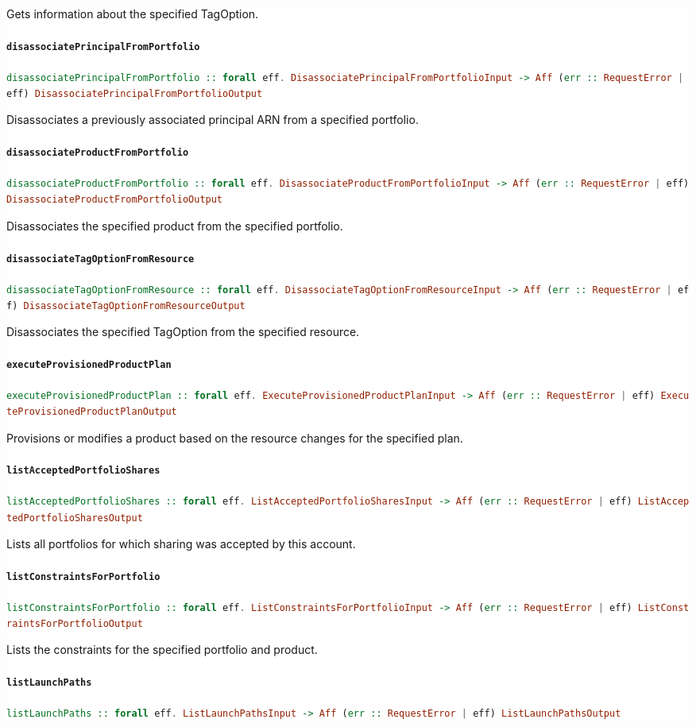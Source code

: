 <p>Gets information about the specified TagOption.</p>

#### `disassociatePrincipalFromPortfolio`

``` purescript
disassociatePrincipalFromPortfolio :: forall eff. DisassociatePrincipalFromPortfolioInput -> Aff (err :: RequestError | eff) DisassociatePrincipalFromPortfolioOutput
```

<p>Disassociates a previously associated principal ARN from a specified portfolio.</p>

#### `disassociateProductFromPortfolio`

``` purescript
disassociateProductFromPortfolio :: forall eff. DisassociateProductFromPortfolioInput -> Aff (err :: RequestError | eff) DisassociateProductFromPortfolioOutput
```

<p>Disassociates the specified product from the specified portfolio. </p>

#### `disassociateTagOptionFromResource`

``` purescript
disassociateTagOptionFromResource :: forall eff. DisassociateTagOptionFromResourceInput -> Aff (err :: RequestError | eff) DisassociateTagOptionFromResourceOutput
```

<p>Disassociates the specified TagOption from the specified resource.</p>

#### `executeProvisionedProductPlan`

``` purescript
executeProvisionedProductPlan :: forall eff. ExecuteProvisionedProductPlanInput -> Aff (err :: RequestError | eff) ExecuteProvisionedProductPlanOutput
```

<p>Provisions or modifies a product based on the resource changes for the specified plan.</p>

#### `listAcceptedPortfolioShares`

``` purescript
listAcceptedPortfolioShares :: forall eff. ListAcceptedPortfolioSharesInput -> Aff (err :: RequestError | eff) ListAcceptedPortfolioSharesOutput
```

<p>Lists all portfolios for which sharing was accepted by this account.</p>

#### `listConstraintsForPortfolio`

``` purescript
listConstraintsForPortfolio :: forall eff. ListConstraintsForPortfolioInput -> Aff (err :: RequestError | eff) ListConstraintsForPortfolioOutput
```

<p>Lists the constraints for the specified portfolio and product.</p>

#### `listLaunchPaths`

``` purescript
listLaunchPaths :: forall eff. ListLaunchPathsInput -> Aff (err :: RequestError | eff) ListLaunchPathsOutput
```
